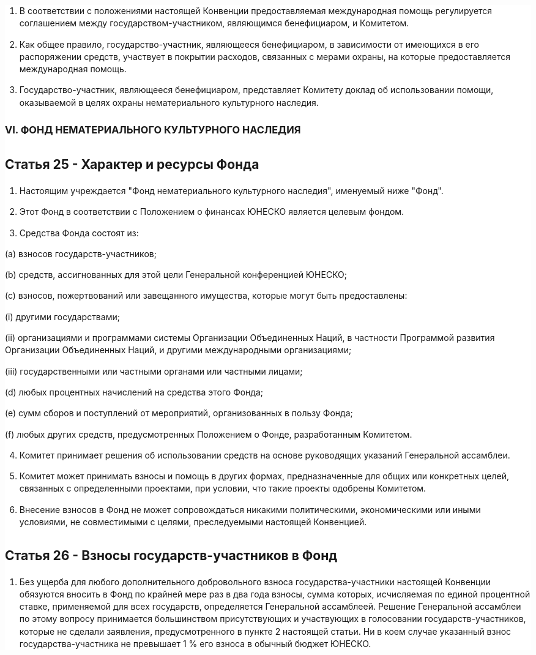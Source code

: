 1. В соответствии с положениями настоящей Конвенции предоставляемая международная помощь регулируется соглашением между государством-участником, являющимся бенефициаром, и Комитетом.

2. Как общее правило, государство-участник, являющееся бенефициаром, в зависимости от имеющихся в его распоряжении средств, участвует в покрытии расходов, связанных с мерами охраны, на которые предоставляется международная помощь.

3. Государство-участник, являющееся бенефициаром, представляет Комитету доклад об использовании помощи, оказываемой в целях охраны нематериального культурного наследия.

### VI. ФОНД НЕМАТЕРИАЛЬНОГО КУЛЬТУРНОГО НАСЛЕДИЯ

## Статья 25 - Характер и ресурсы Фонда

1. Настоящим учреждается "Фонд нематериального культурного наследия", именуемый ниже "Фонд".

2. Этот Фонд в соответствии с Положением о финансах ЮНЕСКО является целевым фондом.

3. Средства Фонда состоят из:

(а) взносов государств-участников;

(b) средств, ассигнованных для этой цели Генеральной конференцией ЮНЕСКО;

(c) взносов, пожертвований или завещанного имущества, которые могут быть предоставлены:

(i) другими государствами;

(ii) организациями и программами системы Организации Объединенных Наций, в частности Программой развития Организации Объединенных Наций, и другими международными организациями;

(iii) государственными или частными органами или частными лицами;

(d) любых процентных начислений на средства этого Фонда;

(e) сумм сборов и поступлений от мероприятий, организованных в пользу Фонда;

(f) любых других средств, предусмотренных Положением о Фонде, разработанным Комитетом.

4. Комитет принимает решения об использовании средств на основе руководящих указаний Генеральной ассамблеи.

5. Комитет может принимать взносы и помощь в других формах, предназначенные для общих или конкретных целей, связанных с определенными проектами, при условии, что такие проекты одобрены Комитетом.

6. Внесение взносов в Фонд не может сопровождаться никакими политическими, экономическими или иными условиями, не совместимыми с целями, преследуемыми настоящей Конвенцией.

## Статья 26 - Взносы государств-участников в Фонд

1. Без ущерба для любого дополнительного добровольного взноса государства-участники настоящей Конвенции обязуются вносить в Фонд по крайней мере раз в два года взносы, сумма которых, исчисляемая по единой процентной ставке, применяемой для всех государств, определяется Генеральной ассамблеей. Решение Генеральной ассамблеи по этому вопросу принимается большинством присутствующих и участвующих в голосовании государств-участников, которые не сделали заявления, предусмотренного в пункте 2 настоящей статьи. Ни в коем случае указанный взнос государства-участника не превышает 1 % его взноса в обычный бюджет ЮНЕСКО.
